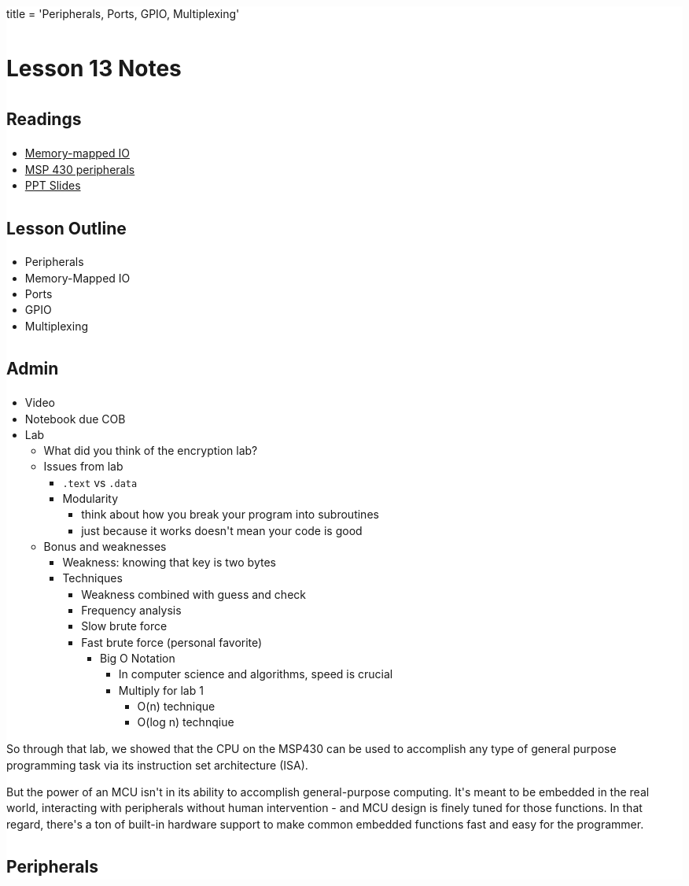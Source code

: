 title = 'Peripherals, Ports, GPIO, Multiplexing'

# Lesson 13 Notes

## Readings
- [Memory-mapped IO](http://en.wikipedia.org/wiki/Memory-mapped_I/O)
- [MSP 430 peripherals](https://en.wikipedia.org/wiki/TI_MSP430#Peripherals)
- [PPT Slides](Lsn13.pptx)

## Lesson Outline
- Peripherals
- Memory-Mapped IO
- Ports
- GPIO
- Multiplexing

## Admin

- Video
- Notebook due COB
- Lab
    - What did you think of the encryption lab?
    - Issues from lab
        - `.text` vs `.data`
        - Modularity
            - think about how you break your program into subroutines
            - just because it works doesn't mean your code is good
    - Bonus and weaknesses
        - Weakness: knowing that key is two bytes
        - Techniques
            - Weakness combined with guess and check
            - Frequency analysis
            - Slow brute force
            - Fast brute force (personal favorite)
                - Big O Notation
                    - In computer science and algorithms, speed is crucial
                    - Multiply for lab 1
                        - O(n) technique
                        - O(log n) technqiue


So through that lab, we showed that the CPU on the MSP430 can be used to accomplish any type of general purpose programming task via its instruction set architecture (ISA).

But the power of an MCU isn't in its ability to accomplish general-purpose computing. It's meant to be embedded in the real world, interacting with peripherals without human intervention - and MCU design is finely tuned for those functions. In that regard, there's a ton of built-in hardware support to make common embedded functions fast and easy for the programmer.


## Peripherals
